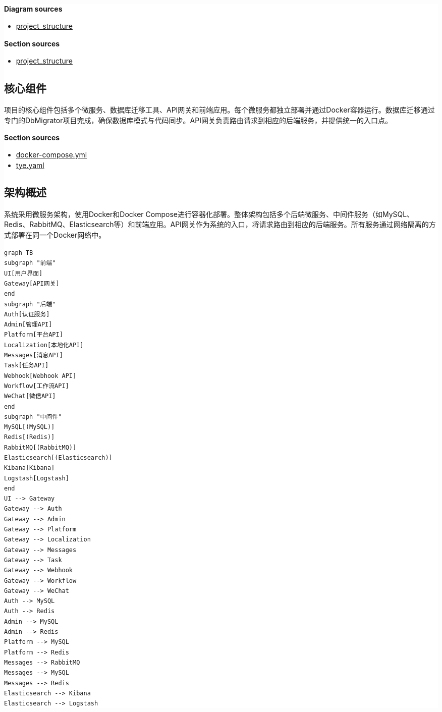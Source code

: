 **Diagram sources**
- [project_structure](file://project_structure)

**Section sources**
- [project_structure](file://project_structure)

## 核心组件
项目的核心组件包括多个微服务、数据库迁移工具、API网关和前端应用。每个微服务都独立部署并通过Docker容器运行。数据库迁移通过专门的DbMigrator项目完成，确保数据库模式与代码同步。API网关负责路由请求到相应的后端服务，并提供统一的入口点。

**Section sources**
- [docker-compose.yml](file://docker-compose.yml#L1-L244)
- [tye.yaml](file://tye.yaml#L1-L89)

## 架构概述
系统采用微服务架构，使用Docker和Docker Compose进行容器化部署。整体架构包括多个后端微服务、中间件服务（如MySQL、Redis、RabbitMQ、Elasticsearch等）和前端应用。API网关作为系统的入口，将请求路由到相应的后端服务。所有服务通过网络隔离的方式部署在同一个Docker网络中。

```mermaid
graph TB
subgraph "前端"
UI[用户界面]
Gateway[API网关]
end
subgraph "后端"
Auth[认证服务]
Admin[管理API]
Platform[平台API]
Localization[本地化API]
Messages[消息API]
Task[任务API]
Webhook[Webhook API]
Workflow[工作流API]
WeChat[微信API]
end
subgraph "中间件"
MySQL[(MySQL)]
Redis[(Redis)]
RabbitMQ[(RabbitMQ)]
Elasticsearch[(Elasticsearch)]
Kibana[Kibana]
Logstash[Logstash]
end
UI --> Gateway
Gateway --> Auth
Gateway --> Admin
Gateway --> Platform
Gateway --> Localization
Gateway --> Messages
Gateway --> Task
Gateway --> Webhook
Gateway --> Workflow
Gateway --> WeChat
Auth --> MySQL
Auth --> Redis
Admin --> MySQL
Admin --> Redis
Platform --> MySQL
Platform --> Redis
Messages --> RabbitMQ
Messages --> MySQL
Messages --> Redis
Elasticsearch --> Kibana
Elasticsearch --> Logstash
```